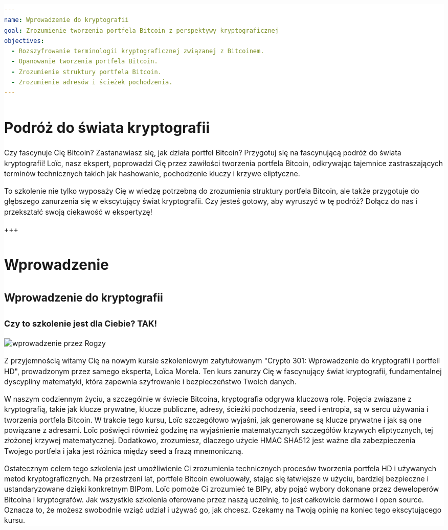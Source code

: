 ```yaml
---
name: Wprowadzenie do kryptografii
goal: Zrozumienie tworzenia portfela Bitcoin z perspektywy kryptograficznej
objectives:
  - Rozszyfrowanie terminologii kryptograficznej związanej z Bitcoinem.
  - Opanowanie tworzenia portfela Bitcoin.
  - Zrozumienie struktury portfela Bitcoin.
  - Zrozumienie adresów i ścieżek pochodzenia.
---
```


# Podróż do świata kryptografii

Czy fascynuje Cię Bitcoin? Zastanawiasz się, jak działa portfel Bitcoin? Przygotuj się na fascynującą podróż do świata kryptografii! Loïc, nasz ekspert, poprowadzi Cię przez zawiłości tworzenia portfela Bitcoin, odkrywając tajemnice zastraszających terminów technicznych takich jak hashowanie, pochodzenie kluczy i krzywe eliptyczne.

To szkolenie nie tylko wyposaży Cię w wiedzę potrzebną do zrozumienia struktury portfela Bitcoin, ale także przygotuje do głębszego zanurzenia się w ekscytujący świat kryptografii. Czy jesteś gotowy, aby wyruszyć w tę podróż? Dołącz do nas i przekształć swoją ciekawość w ekspertyzę!

+++

# Wprowadzenie

## Wprowadzenie do kryptografii

### Czy to szkolenie jest dla Ciebie? TAK!

![wprowadzenie przez Rogzy](https://youtu.be/ul8zU5QWIXg)

Z przyjemnością witamy Cię na nowym kursie szkoleniowym zatytułowanym "Crypto 301: Wprowadzenie do kryptografii i portfeli HD", prowadzonym przez samego eksperta, Loïca Morela. Ten kurs zanurzy Cię w fascynujący świat kryptografii, fundamentalnej dyscypliny matematyki, która zapewnia szyfrowanie i bezpieczeństwo Twoich danych.

W naszym codziennym życiu, a szczególnie w świecie Bitcoina, kryptografia odgrywa kluczową rolę. Pojęcia związane z kryptografią, takie jak klucze prywatne, klucze publiczne, adresy, ścieżki pochodzenia, seed i entropia, są w sercu używania i tworzenia portfela Bitcoin. W trakcie tego kursu, Loïc szczegółowo wyjaśni, jak generowane są klucze prywatne i jak są one powiązane z adresami. Loïc poświęci również godzinę na wyjaśnienie matematycznych szczegółów krzywych eliptycznych, tej złożonej krzywej matematycznej. Dodatkowo, zrozumiesz, dlaczego użycie HMAC SHA512 jest ważne dla zabezpieczenia Twojego portfela i jaka jest różnica między seed a frazą mnemoniczną.

Ostatecznym celem tego szkolenia jest umożliwienie Ci zrozumienia technicznych procesów tworzenia portfela HD i używanych metod kryptograficznych. Na przestrzeni lat, portfele Bitcoin ewoluowały, stając się łatwiejsze w użyciu, bardziej bezpieczne i ustandaryzowane dzięki konkretnym BIPom. Loïc pomoże Ci zrozumieć te BIPy, aby pojąć wybory dokonane przez deweloperów Bitcoina i kryptografów. Jak wszystkie szkolenia oferowane przez naszą uczelnię, to jest całkowicie darmowe i open source. Oznacza to, że możesz swobodnie wziąć udział i używać go, jak chcesz. Czekamy na Twoją opinię na koniec tego ekscytującego kursu.
